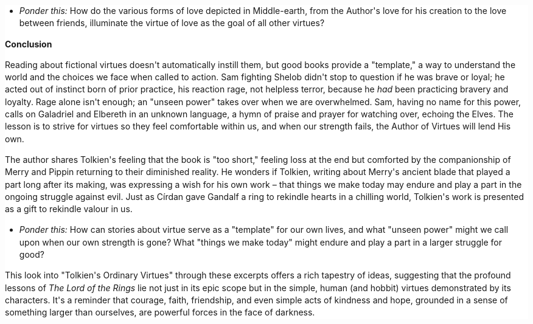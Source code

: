 - _Ponder this:_ How do the various forms of love depicted in Middle-earth, from the Author's love for his creation to the love between friends, illuminate the virtue of love as the goal of all other virtues?

**Conclusion**

Reading about fictional virtues doesn't automatically instill them, but good books provide a "template," a way to understand the world and the choices we face when called to action. Sam fighting Shelob didn't stop to question if he was brave or loyal; he acted out of instinct born of prior practice, his reaction rage, not helpless terror, because he _had_ been practicing bravery and loyalty. Rage alone isn't enough; an "unseen power" takes over when we are overwhelmed. Sam, having no name for this power, calls on Galadriel and Elbereth in an unknown language, a hymn of praise and prayer for watching over, echoing the Elves. The lesson is to strive for virtues so they feel comfortable within us, and when our strength fails, the Author of Virtues will lend His own.

The author shares Tolkien's feeling that the book is "too short," feeling loss at the end but comforted by the companionship of Merry and Pippin returning to their diminished reality. He wonders if Tolkien, writing about Merry's ancient blade that played a part long after its making, was expressing a wish for his own work – that things we make today may endure and play a part in the ongoing struggle against evil. Just as Círdan gave Gandalf a ring to rekindle hearts in a chilling world, Tolkien's work is presented as a gift to rekindle valour in us.

- _Ponder this:_ How can stories about virtue serve as a "template" for our own lives, and what "unseen power" might we call upon when our own strength is gone? What "things we make today" might endure and play a part in a larger struggle for good?

This look into "Tolkien's Ordinary Virtues" through these excerpts offers a rich tapestry of ideas, suggesting that the profound lessons of _The Lord of the Rings_ lie not just in its epic scope but in the simple, human (and hobbit) virtues demonstrated by its characters. It's a reminder that courage, faith, friendship, and even simple acts of kindness and hope, grounded in a sense of something larger than ourselves, are powerful forces in the face of darkness.